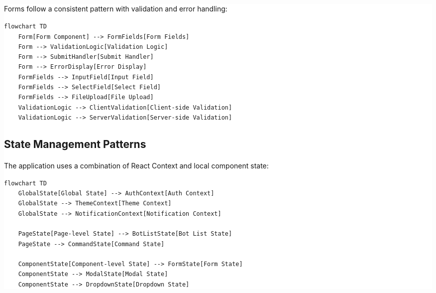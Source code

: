 Forms follow a consistent pattern with validation and error handling:

```mermaid
flowchart TD
    Form[Form Component] --> FormFields[Form Fields]
    Form --> ValidationLogic[Validation Logic]
    Form --> SubmitHandler[Submit Handler]
    Form --> ErrorDisplay[Error Display]
    FormFields --> InputField[Input Field]
    FormFields --> SelectField[Select Field]
    FormFields --> FileUpload[File Upload]
    ValidationLogic --> ClientValidation[Client-side Validation]
    ValidationLogic --> ServerValidation[Server-side Validation]
```

## State Management Patterns

The application uses a combination of React Context and local component state:

```mermaid
flowchart TD
    GlobalState[Global State] --> AuthContext[Auth Context]
    GlobalState --> ThemeContext[Theme Context]
    GlobalState --> NotificationContext[Notification Context]
    
    PageState[Page-level State] --> BotListState[Bot List State]
    PageState --> CommandState[Command State]
    
    ComponentState[Component-level State] --> FormState[Form State]
    ComponentState --> ModalState[Modal State]
    ComponentState --> DropdownState[Dropdown State]
```
